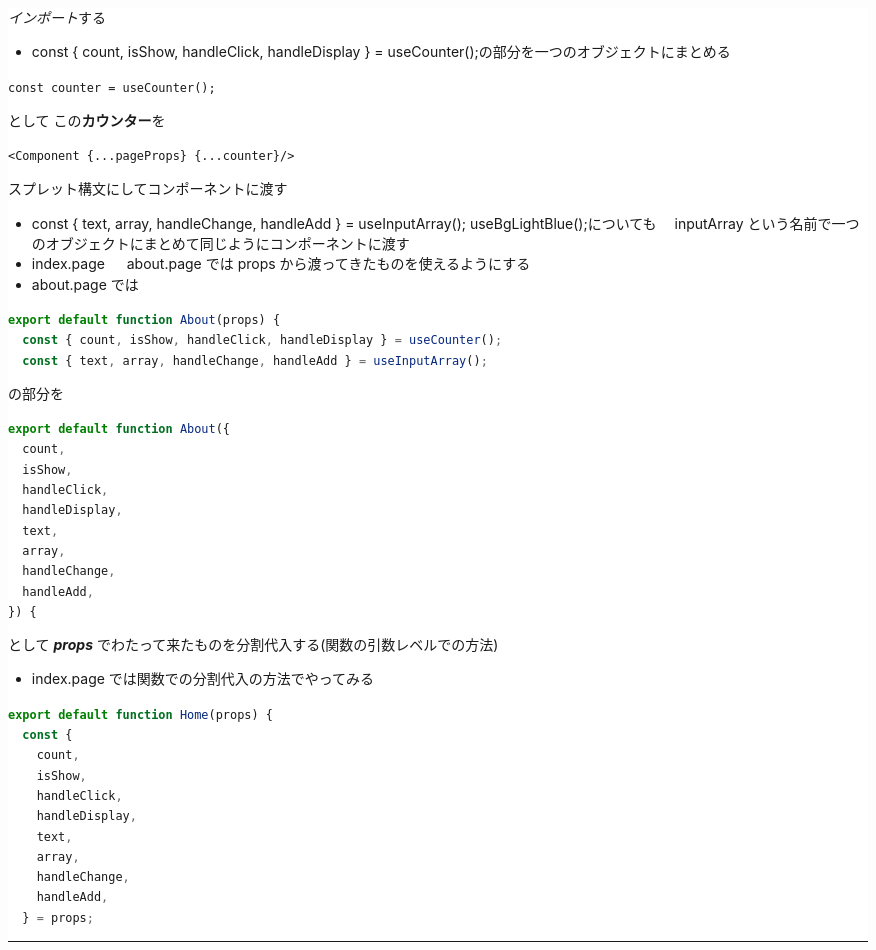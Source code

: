 *インポート*する

- const { count, isShow, handleClick, handleDisplay } = useCounter();の部分を一つのオブジェクトにまとめる

```
const counter = useCounter();
```

として この**カウンター**を

```
<Component {...pageProps} {...counter}/>
```

スプレット構文にしてコンポーネントに渡す

- const { text, array, handleChange, handleAdd } = useInputArray();
  useBgLightBlue();についても　 inputArray という名前で一つのオブジェクトにまとめて同じようにコンポーネントに渡す
- index.page 　 about.page では props から渡ってきたものを使えるようにする
- about.page では

```js
export default function About(props) {
  const { count, isShow, handleClick, handleDisplay } = useCounter();
  const { text, array, handleChange, handleAdd } = useInputArray();
```

の部分を

```js
export default function About({
  count,
  isShow,
  handleClick,
  handleDisplay,
  text,
  array,
  handleChange,
  handleAdd,
}) {
```

として ***props*** でわたって来たものを分割代入する(関数の引数レベルでの方法)

- index.page では関数での分割代入の方法でやってみる

```js
export default function Home(props) {
  const {
    count,
    isShow,
    handleClick,
    handleDisplay,
    text,
    array,
    handleChange,
    handleAdd,
  } = props;
```

---